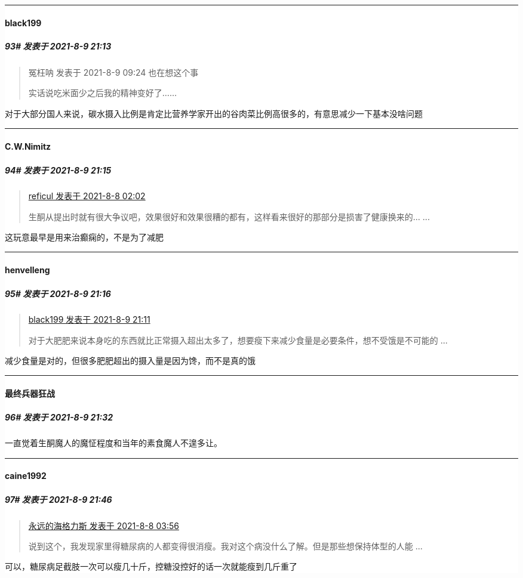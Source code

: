 
*****

####  black199  
##### 93#       发表于 2021-8-9 21:13


<blockquote>冤枉呐 发表于 2021-8-9 09:24
也在想这个事

实话说吃米面少之后我的精神变好了……</blockquote>
对于大部分国人来说，碳水摄入比例是肯定比营养学家开出的谷肉菜比例高很多的，有意思减少一下基本没啥问题


*****

####  C.W.Nimitz  
##### 94#       发表于 2021-8-9 21:15


<blockquote><a href="httphttps://bbs.saraba1st.com/2b/forum.php?mod=redirect&amp;goto=findpost&amp;pid=52288479&amp;ptid=2019612" target="_blank">reficul 发表于 2021-8-8 02:02</a>

生酮从提出时就有很大争议吧，效果很好和效果很糟的都有，这样看来很好的那部分是损害了健康换来的… ...</blockquote>
这玩意最早是用来治癫痫的，不是为了减肥


*****

####  henvelleng  
##### 95#       发表于 2021-8-9 21:16


<blockquote><a href="httphttps://bbs.saraba1st.com/2b/forum.php?mod=redirect&amp;goto=findpost&amp;pid=52307801&amp;ptid=2019612" target="_blank">black199 发表于 2021-8-9 21:11</a>

对于大肥肥来说本身吃的东西就比正常摄入超出太多了，想要瘦下来减少食量是必要条件，想不受饿是不可能的 ...</blockquote>
减少食量是对的，但很多肥肥超出的摄入量是因为馋，而不是真的饿


*****

####  最终兵器狂战  
##### 96#       发表于 2021-8-9 21:32


一直觉着生酮魔人的魔怔程度和当年的素食魔人不遑多让。


*****

####  caine1992  
##### 97#       发表于 2021-8-9 21:46


<blockquote><a href="httphttps://bbs.saraba1st.com/2b/forum.php?mod=redirect&amp;goto=findpost&amp;pid=52282819&amp;ptid=2019612" target="_blank">永远的海格力斯 发表于 2021-8-8 03:56</a>

说到这个，我发现家里得糖尿病的人都变得很消瘦。我对这个病没什么了解。但是那些想保持体型的人能 ...</blockquote>
可以，糖尿病足截肢一次可以瘦几十斤，控糖没控好的话一次就能瘦到几斤重了


                                                